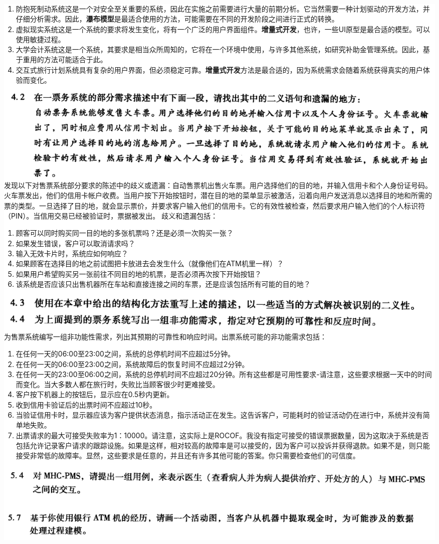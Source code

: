 1. 防抱死制动系统这是一个对安全至关重要的系统，因此在实施之前需要进行大量的前期分析。它当然需要一种计划驱动的开发方法，并仔细分析需求。因此，**瀑布模型**是最适合使用的方法，可能需要在不同的开发阶段之间进行正式的转换。
2. 虚拟现实系统这是一个系统的要求将发生变化，将有一个广泛的用户界面组件。**增量式开发**，也许，一些UI原型是最合适的模型。可以使用敏捷过程。
3. 大学会计系统这是一个系统，其要求是相当众所周知的，它将在一个环境中使用，与许多其他系统，如研究补助金管理系统。因此，基于重用的方法可能适合于此。
4. 交互式旅行计划系统具有复杂的用户界面，但必须稳定可靠。**增量式开发**方法是最合适的，因为系统需求会随着系统获得真实的用户体验而变化。

![image.png](./resources/img/0c3e1ab3-d69b-4bf8-8645-4e8b0f487f01.png)
发现以下对售票系统部分要求的陈述中的歧义或遗漏：自动售票机出售火车票。用户选择他们的目的地，并输入信用卡和个人身份证号码。火车票发出，他们的信用卡帐户收费。当用户按下开始按钮时，潜在目的地的菜单显示被激活，沿着向用户发送消息以选择目的地和所需的票的类型。一旦选择了目的地，就会显示票价，并要求客户输入他们的信用卡。它的有效性被检查，然后要求用户输入他们的个人标识符（PIN）。当信用交易已经被验证时，票据被发出。
歧义和遗漏包括：

1. 顾客可以同时购买同一目的地的多张机票吗？还是必须一次购买一张？
2. 如果发生错误，客户可以取消请求吗？
3. 输入无效卡片时，系统应如何响应？
4. 如果顾客在选择目的地之前试图把卡放进去会发生什么（就像他们在ATM机里一样）？
5. 如果用户希望购买另一张前往不同目的地的机票，是否必须再次按下开始按钮？
6. 该系统是否应该只出售机器所在车站和直接连接之间的车票，还是应该包括所有可能的目的地？

![image.png](./resources/img/a89bc535-bc9d-40e6-95a2-01fa1f6681e2.png)
为售票系统编写一组非功能性需求，列出其预期的可靠性和响应时间。出票系统可能的非功能需求包括：

1. 在任何一天的06:00至23:00之间，系统的总停机时间不应超过5分钟。
2. 在任何一天的06:00至23:00之间，系统故障后的恢复时间不应超过2分钟。
3. 在任何一天的23:00至06:00之间，系统的总停机时间不应超过20分钟。所有这些都是可用性要求-请注意，这些要求根据一天中的时间而变化。当大多数人都在旅行时，失败比当顾客很少时更难接受。
4. 客户按下机器上的按钮后，显示应在0.5秒内更新。
5. 收到信用卡验证后的出票时间不应超过10秒。
6. 当验证信用卡时，显示器应该为客户提供状态消息，指示活动正在发生。这告诉客户，可能耗时的验证活动仍在进行中，系统并没有简单地失败。
7. 出票请求的最大可接受失败率为1：10000。请注意，这实际上是ROCOF。我没有指定可接受的错误票据数量，因为这取决于系统是否包括允许记录客户请求的跟踪设施。如果是这样，相对较高的故障率是可以接受的，因为客户可以投诉并获得退款。如果不是，则只能接受非常低的故障率。显然，这些要求是任意的，并且还有许多其他可能的答案。你只需要检查他们的可信度。

![image.png](./resources/img/cd0c4ef3-457d-4456-ad42-cef89fd78220.png)



![image.png](./resources/img/1baf385d-e74e-4168-9aca-54512ee9266f.png)